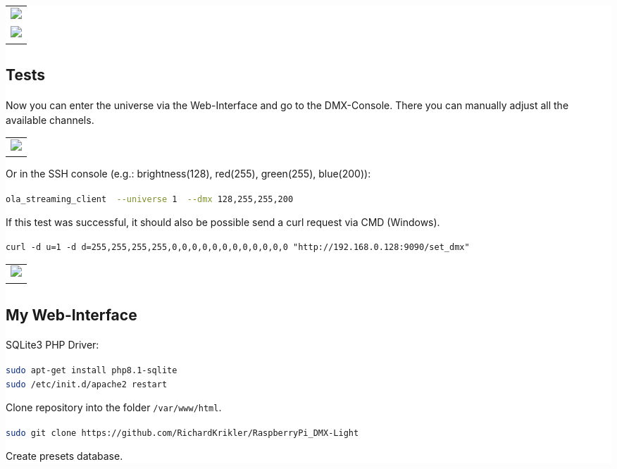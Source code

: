 <table align=center>
    <tr>
        <td><img src="https://richardkrikler.at/images/raspberryPiDmxLight/images/addUniverse.png" width=480></td>
    </tr>
    <tr>
        <td><img src="https://richardkrikler.at/images/raspberryPiDmxLight/images/addUniversePorts.png" width=480></td>
    </tr>
</table>

## Tests

Now you can enter the universe via the Web-Interface and go to the DMX-Console. There you can manually adjust all the available channels.

<table align=center>
    <tr>
        <td><img src="https://richardkrikler.at/images/raspberryPiDmxLight/images/dmxConsole.png" width=480></td>
    </tr>
</table>

Or in the SSH console (e.g.: brightness(128), red(255), green(255), blue(200)):

```bash
ola_streaming_client  --universe 1  --dmx 128,255,255,200
```

If this test was successful, it should also be possible send a curl request via CMD (Windows).

```Dos
curl -d u=1 -d d=255,255,255,255,0,0,0,0,0,0,0,0,0,0,0,0 "http://192.168.0.128:9090/set_dmx"
```

<table align=center>
    <tr>
        <td><img src="https://richardkrikler.at/images/raspberryPiDmxLight/images/curlExample.png" width=480></td>
    </tr>
</table>

## My Web-Interface

SQLite3 PHP Driver:

```bash
sudo apt-get install php8.1-sqlite
sudo /etc/init.d/apache2 restart
```

Clone repository into the folder `/var/www/html`.

```bash
sudo git clone https://github.com/RichardKrikler/RaspberryPi_DMX-Light
```

Create presets database.
